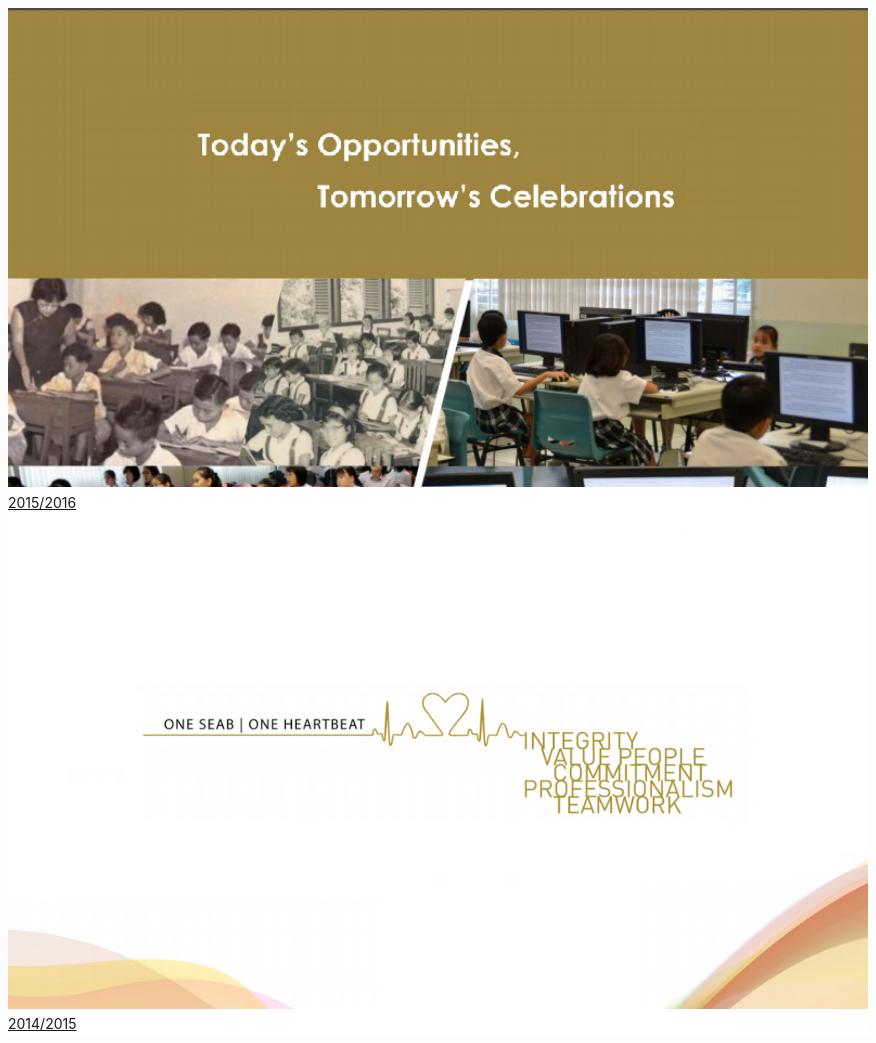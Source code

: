 </a><a rel="noopener noreferrer nofollow" href="https://go.gov.sg/annualreport2015-2016" class="isomer-card"><div class="isomer-card-image"><div class="isomer-image-wrapper"><img style="width: 100%" height="auto" width="100%" alt="2015-2016" src="/images/Annual Report /ar_2016.png"></div></div><div class="isomer-card-body"><div class="isomer-card-title">2015/2016</div><div class="isomer-card-link"></div></div></a>
<a rel="noopener noreferrer nofollow" href="https://go.gov.sg/annualreport2014-2015" class="isomer-card">
<div class="isomer-card-image">
<div class="isomer-image-wrapper">
<img style="width: 100%" height="auto" width="100%" alt="2014-2015" src="/images/Annual Report /ar_2015_1.png">
</div>
</div>
<div class="isomer-card-body">
<div class="isomer-card-title">2014/2015</div>
<div class="isomer-card-link"></div>
</div>